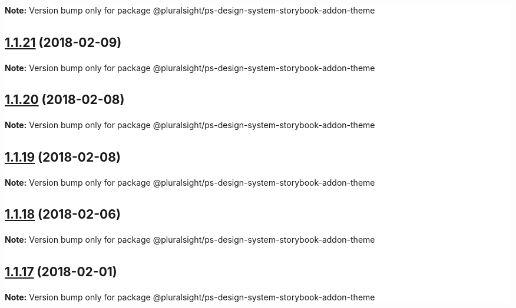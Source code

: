**Note:** Version bump only for package @pluralsight/ps-design-system-storybook-addon-theme

<a name="1.1.21"></a>
## [1.1.21](https://github.com/pluralsight/design-system/compare/@pluralsight/ps-design-system-storybook-addon-theme@1.1.20...@pluralsight/ps-design-system-storybook-addon-theme@1.1.21) (2018-02-09)




**Note:** Version bump only for package @pluralsight/ps-design-system-storybook-addon-theme

<a name="1.1.20"></a>
## [1.1.20](https://github.com/pluralsight/design-system/compare/@pluralsight/ps-design-system-storybook-addon-theme@1.1.19...@pluralsight/ps-design-system-storybook-addon-theme@1.1.20) (2018-02-08)




**Note:** Version bump only for package @pluralsight/ps-design-system-storybook-addon-theme

<a name="1.1.19"></a>
## [1.1.19](https://github.com/pluralsight/design-system/compare/@pluralsight/ps-design-system-storybook-addon-theme@1.1.18...@pluralsight/ps-design-system-storybook-addon-theme@1.1.19) (2018-02-08)




**Note:** Version bump only for package @pluralsight/ps-design-system-storybook-addon-theme

<a name="1.1.18"></a>
## [1.1.18](https://github.com/pluralsight/design-system/compare/@pluralsight/ps-design-system-storybook-addon-theme@1.1.17...@pluralsight/ps-design-system-storybook-addon-theme@1.1.18) (2018-02-06)




**Note:** Version bump only for package @pluralsight/ps-design-system-storybook-addon-theme

<a name="1.1.17"></a>
## [1.1.17](https://github.com/pluralsight/design-system/compare/@pluralsight/ps-design-system-storybook-addon-theme@1.1.16...@pluralsight/ps-design-system-storybook-addon-theme@1.1.17) (2018-02-01)




**Note:** Version bump only for package @pluralsight/ps-design-system-storybook-addon-theme
